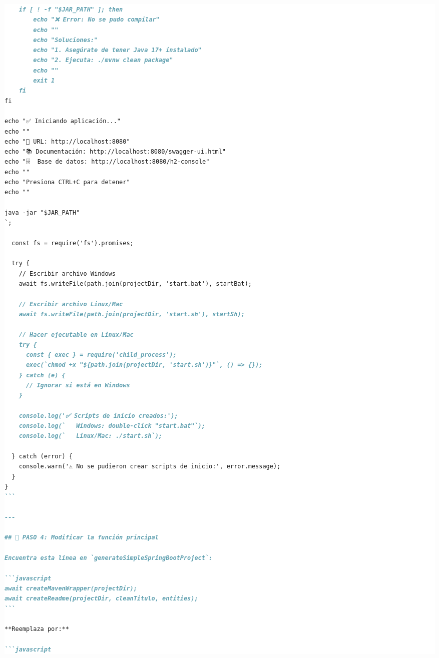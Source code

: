 ````markdown
    if [ ! -f "$JAR_PATH" ]; then
        echo "❌ Error: No se pudo compilar"
        echo ""
        echo "Soluciones:"
        echo "1. Asegúrate de tener Java 17+ instalado"
        echo "2. Ejecuta: ./mvnw clean package"
        echo ""
        exit 1
    fi
fi

echo "✅ Iniciando aplicación..."
echo ""
echo "📍 URL: http://localhost:8080"
echo "📚 Documentación: http://localhost:8080/swagger-ui.html"
echo "🗄️  Base de datos: http://localhost:8080/h2-console"
echo ""
echo "Presiona CTRL+C para detener"
echo ""

java -jar "$JAR_PATH"
`;

  const fs = require('fs').promises;

  try {
    // Escribir archivo Windows
    await fs.writeFile(path.join(projectDir, 'start.bat'), startBat);

    // Escribir archivo Linux/Mac
    await fs.writeFile(path.join(projectDir, 'start.sh'), startSh);

    // Hacer ejecutable en Linux/Mac
    try {
      const { exec } = require('child_process');
      exec(`chmod +x "${path.join(projectDir, 'start.sh')}"`, () => {});
    } catch (e) {
      // Ignorar si está en Windows
    }

    console.log('✅ Scripts de inicio creados:');
    console.log(`   Windows: double-click "start.bat"`);
    console.log(`   Linux/Mac: ./start.sh`);

  } catch (error) {
    console.warn('⚠️ No se pudieron crear scripts de inicio:', error.message);
  }
}
```

---

## 📍 PASO 4: Modificar la función principal

Encuentra esta línea en `generateSimpleSpringBootProject`:

```javascript
await createMavenWrapper(projectDir);
await createReadme(projectDir, cleanTitulo, entities);
```

**Reemplaza por:**

```javascript
````